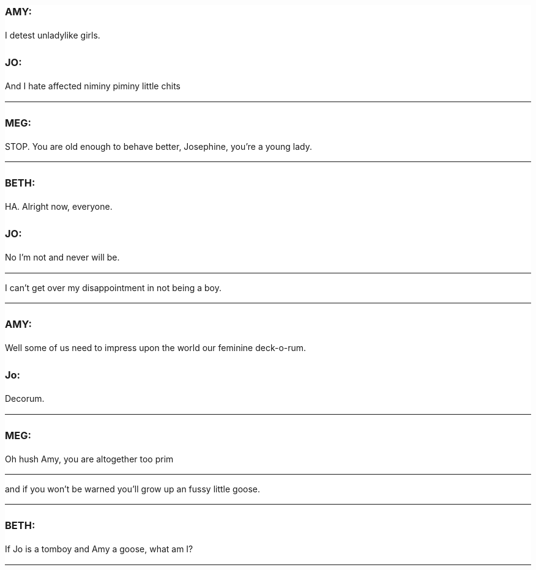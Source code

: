 
### AMY:

I detest unladylike girls.

### JO:

And I hate affected niminy piminy little chits

---

### MEG:

STOP. You are old enough to behave better, Josephine, you’re a young lady.

---

### BETH:

HA. Alright now, everyone.

### JO:

No I’m not and never will be.

---

I can’t get over my disappointment in not being a boy.

---

### AMY:

Well some of us need to impress upon the world our feminine deck-o-rum.

### Jo:

Decorum.

---

### MEG:

Oh hush Amy, you are altogether too prim

---

and if you won’t be warned you’ll grow up an fussy little goose.

---

### BETH:

If Jo is a tomboy and Amy a goose, what am I?

---
